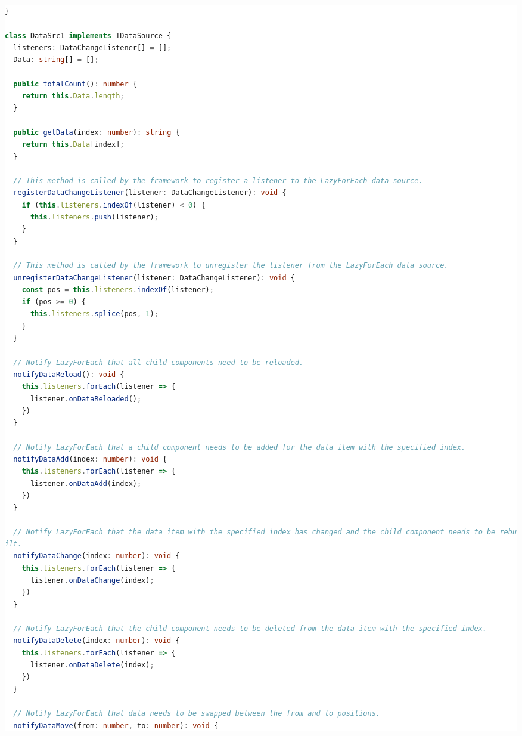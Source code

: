 ```ts
}

class DataSrc1 implements IDataSource {
  listeners: DataChangeListener[] = [];
  Data: string[] = [];

  public totalCount(): number {
    return this.Data.length;
  }

  public getData(index: number): string {
    return this.Data[index];
  }

  // This method is called by the framework to register a listener to the LazyForEach data source.
  registerDataChangeListener(listener: DataChangeListener): void {
    if (this.listeners.indexOf(listener) < 0) {
      this.listeners.push(listener);
    }
  }

  // This method is called by the framework to unregister the listener from the LazyForEach data source.
  unregisterDataChangeListener(listener: DataChangeListener): void {
    const pos = this.listeners.indexOf(listener);
    if (pos >= 0) {
      this.listeners.splice(pos, 1);
    }
  }

  // Notify LazyForEach that all child components need to be reloaded.
  notifyDataReload(): void {
    this.listeners.forEach(listener => {
      listener.onDataReloaded();
    })
  }

  // Notify LazyForEach that a child component needs to be added for the data item with the specified index.
  notifyDataAdd(index: number): void {
    this.listeners.forEach(listener => {
      listener.onDataAdd(index);
    })
  }

  // Notify LazyForEach that the data item with the specified index has changed and the child component needs to be rebuilt.
  notifyDataChange(index: number): void {
    this.listeners.forEach(listener => {
      listener.onDataChange(index);
    })
  }

  // Notify LazyForEach that the child component needs to be deleted from the data item with the specified index.
  notifyDataDelete(index: number): void {
    this.listeners.forEach(listener => {
      listener.onDataDelete(index);
    })
  }

  // Notify LazyForEach that data needs to be swapped between the from and to positions.
  notifyDataMove(from: number, to: number): void {
```